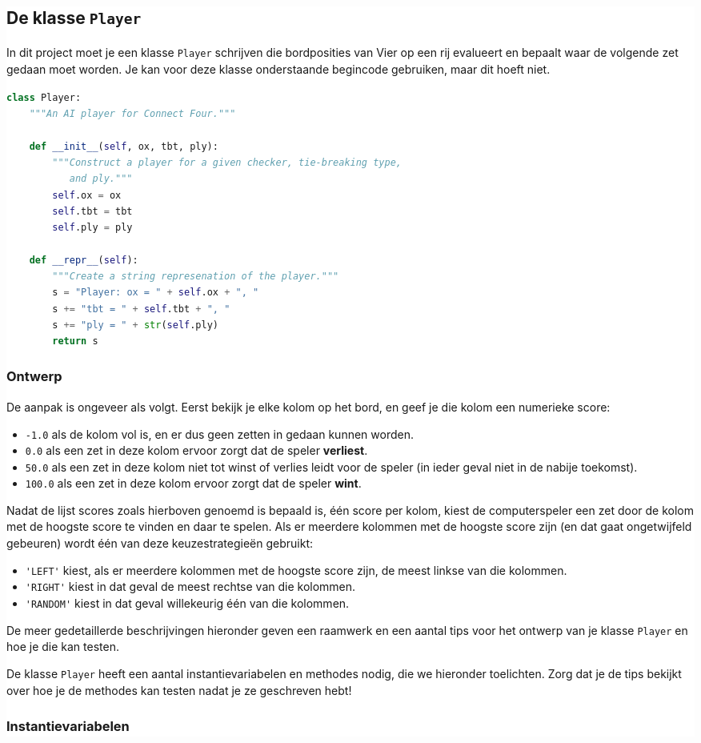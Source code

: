 ## De klasse `Player`

In dit project moet je een klasse `Player` schrijven die bordposities van Vier op een rij evalueert en bepaalt waar de volgende zet gedaan moet worden. Je kan voor deze klasse onderstaande begincode gebruiken, maar dit hoeft niet.

```python
class Player:
    """An AI player for Connect Four."""

    def __init__(self, ox, tbt, ply):
        """Construct a player for a given checker, tie-breaking type,
           and ply."""
        self.ox = ox
        self.tbt = tbt
        self.ply = ply

    def __repr__(self):
        """Create a string represenation of the player."""
        s = "Player: ox = " + self.ox + ", "
        s += "tbt = " + self.tbt + ", "
        s += "ply = " + str(self.ply)
        return s
```

### Ontwerp

De aanpak is ongeveer als volgt. Eerst bekijk je elke kolom op het bord, en geef je die kolom een numerieke score:

* `-1.0` als de kolom vol is, en er dus geen zetten in gedaan kunnen worden.
* `0.0` als een zet in deze kolom ervoor zorgt dat de speler **verliest**.
* `50.0` als een zet in deze kolom niet tot winst of verlies leidt voor de speler (in ieder geval niet in de nabije toekomst).
* `100.0` als een zet in deze kolom ervoor zorgt dat de speler **wint**.

Nadat de lijst scores zoals hierboven genoemd is bepaald is, één score per kolom, kiest de computerspeler een zet door de kolom met de hoogste score te vinden en daar te spelen. Als er meerdere kolommen met de hoogste score zijn (en dat gaat ongetwijfeld gebeuren) wordt één van deze keuzestrategieën gebruikt:

* `'LEFT'` kiest, als er meerdere kolommen met de hoogste score zijn, de meest linkse van die kolommen.
* `'RIGHT'` kiest in dat geval de meest rechtse van die kolommen.
* `'RANDOM'` kiest in dat geval willekeurig één van die kolommen.

De meer gedetaillerde beschrijvingen hieronder geven een raamwerk en een aantal tips voor het ontwerp van je
klasse `Player` en hoe je die kan testen.

De klasse `Player` heeft een aantal instantievariabelen en methodes nodig, die we hieronder toelichten. Zorg dat je de tips bekijkt over hoe je de methodes kan testen nadat je ze geschreven hebt!

### Instantievariabelen

